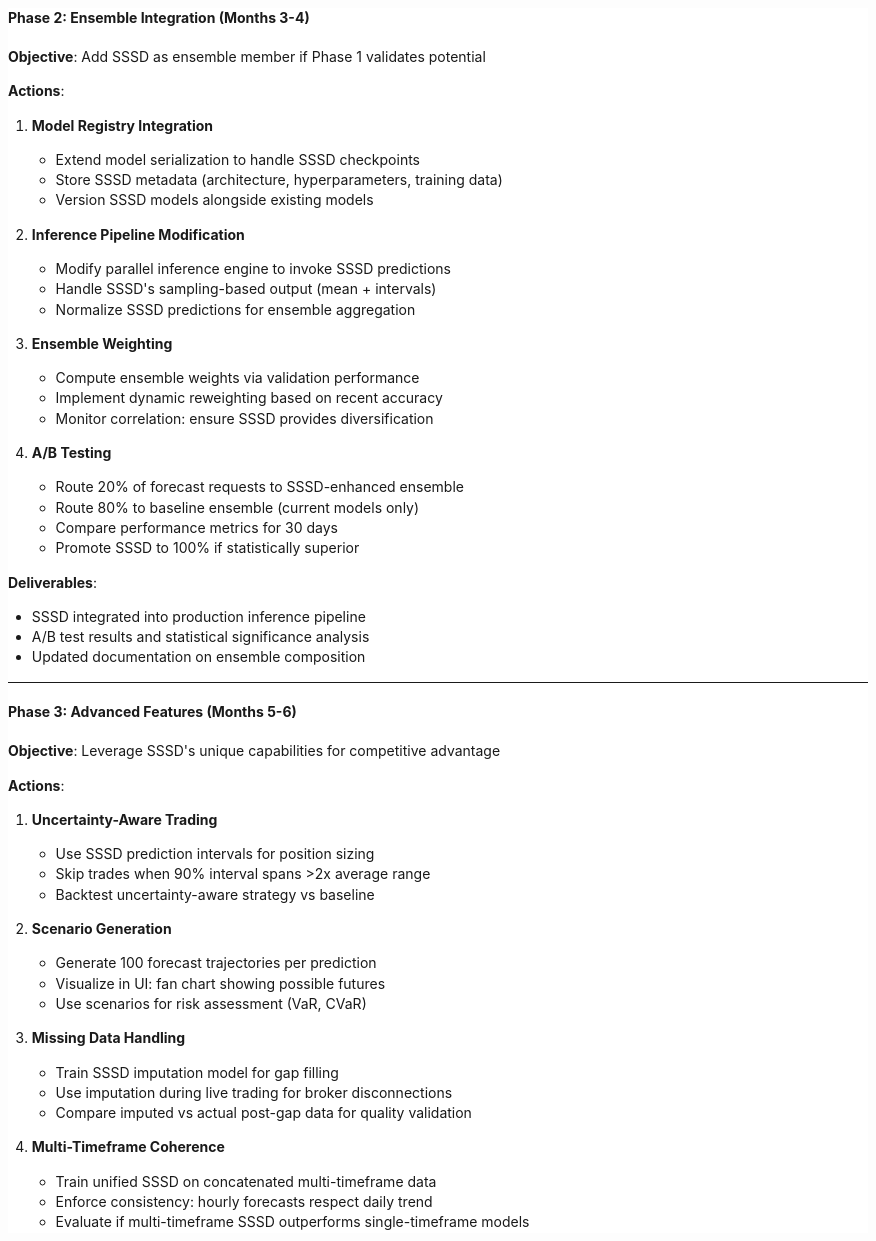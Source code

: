 #### Phase 2: Ensemble Integration (Months 3-4)
**Objective**: Add SSSD as ensemble member if Phase 1 validates potential

**Actions**:
1. **Model Registry Integration**
   - Extend model serialization to handle SSSD checkpoints
   - Store SSSD metadata (architecture, hyperparameters, training data)
   - Version SSSD models alongside existing models

2. **Inference Pipeline Modification**
   - Modify parallel inference engine to invoke SSSD predictions
   - Handle SSSD's sampling-based output (mean + intervals)
   - Normalize SSSD predictions for ensemble aggregation

3. **Ensemble Weighting**
   - Compute ensemble weights via validation performance
   - Implement dynamic reweighting based on recent accuracy
   - Monitor correlation: ensure SSSD provides diversification

4. **A/B Testing**
   - Route 20% of forecast requests to SSSD-enhanced ensemble
   - Route 80% to baseline ensemble (current models only)
   - Compare performance metrics for 30 days
   - Promote SSSD to 100% if statistically superior

**Deliverables**:
- SSSD integrated into production inference pipeline
- A/B test results and statistical significance analysis
- Updated documentation on ensemble composition

---

#### Phase 3: Advanced Features (Months 5-6)
**Objective**: Leverage SSSD's unique capabilities for competitive advantage

**Actions**:
1. **Uncertainty-Aware Trading**
   - Use SSSD prediction intervals for position sizing
   - Skip trades when 90% interval spans >2x average range
   - Backtest uncertainty-aware strategy vs baseline

2. **Scenario Generation**
   - Generate 100 forecast trajectories per prediction
   - Visualize in UI: fan chart showing possible futures
   - Use scenarios for risk assessment (VaR, CVaR)

3. **Missing Data Handling**
   - Train SSSD imputation model for gap filling
   - Use imputation during live trading for broker disconnections
   - Compare imputed vs actual post-gap data for quality validation

4. **Multi-Timeframe Coherence**
   - Train unified SSSD on concatenated multi-timeframe data
   - Enforce consistency: hourly forecasts respect daily trend
   - Evaluate if multi-timeframe SSSD outperforms single-timeframe models
